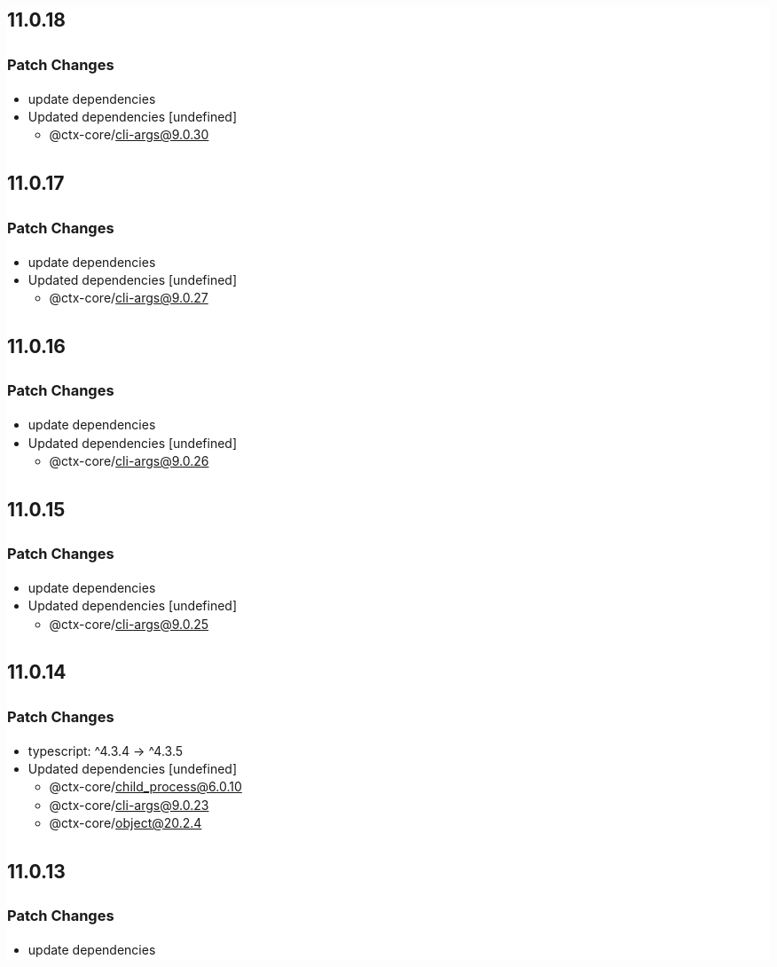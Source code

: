 ## 11.0.18

### Patch Changes

- update dependencies
- Updated dependencies [undefined]
  - @ctx-core/cli-args@9.0.30

## 11.0.17

### Patch Changes

- update dependencies
- Updated dependencies [undefined]
  - @ctx-core/cli-args@9.0.27

## 11.0.16

### Patch Changes

- update dependencies
- Updated dependencies [undefined]
  - @ctx-core/cli-args@9.0.26

## 11.0.15

### Patch Changes

- update dependencies
- Updated dependencies [undefined]
  - @ctx-core/cli-args@9.0.25

## 11.0.14

### Patch Changes

- typescript: ^4.3.4 -> ^4.3.5
- Updated dependencies [undefined]
  - @ctx-core/child_process@6.0.10
  - @ctx-core/cli-args@9.0.23
  - @ctx-core/object@20.2.4

## 11.0.13

### Patch Changes

- update dependencies
